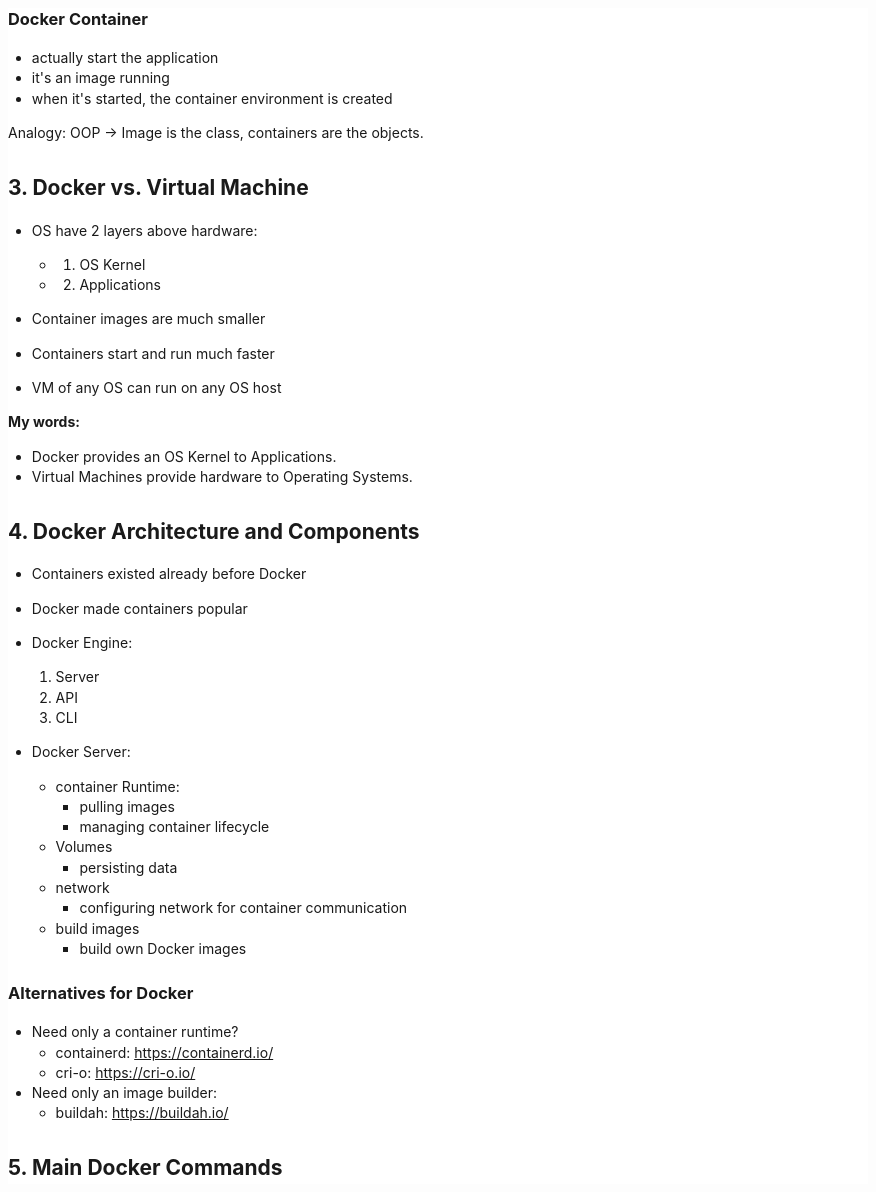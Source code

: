 ### Docker Container

- actually start the application
- it's an image running
- when it's started, the container environment is created

Analogy: OOP -> Image is the class, containers are the objects.


## 3. Docker vs. Virtual Machine

- OS have 2 layers above hardware:
    - 1. OS Kernel
    - 2. Applications

- Container images are much smaller
- Containers start and run much faster
- VM of any OS can run on any OS host

**My words:**

- Docker provides an OS Kernel to Applications.
- Virtual Machines provide hardware to Operating Systems.

## 4. Docker Architecture and Components

- Containers existed already before Docker
- Docker made containers popular

- Docker Engine:
    1. Server
    2. API
    3. CLI

- Docker Server:
    - container Runtime:
        - pulling images
        - managing container lifecycle
    - Volumes
        - persisting data
    - network
        - configuring network for container communication
    - build images
        - build own Docker images

### Alternatives for Docker

- Need only a container runtime?
    - containerd: <https://containerd.io/>
    - cri-o: <https://cri-o.io/>
- Need only an image builder:
    - buildah: <https://buildah.io/>

## 5. Main Docker Commands
